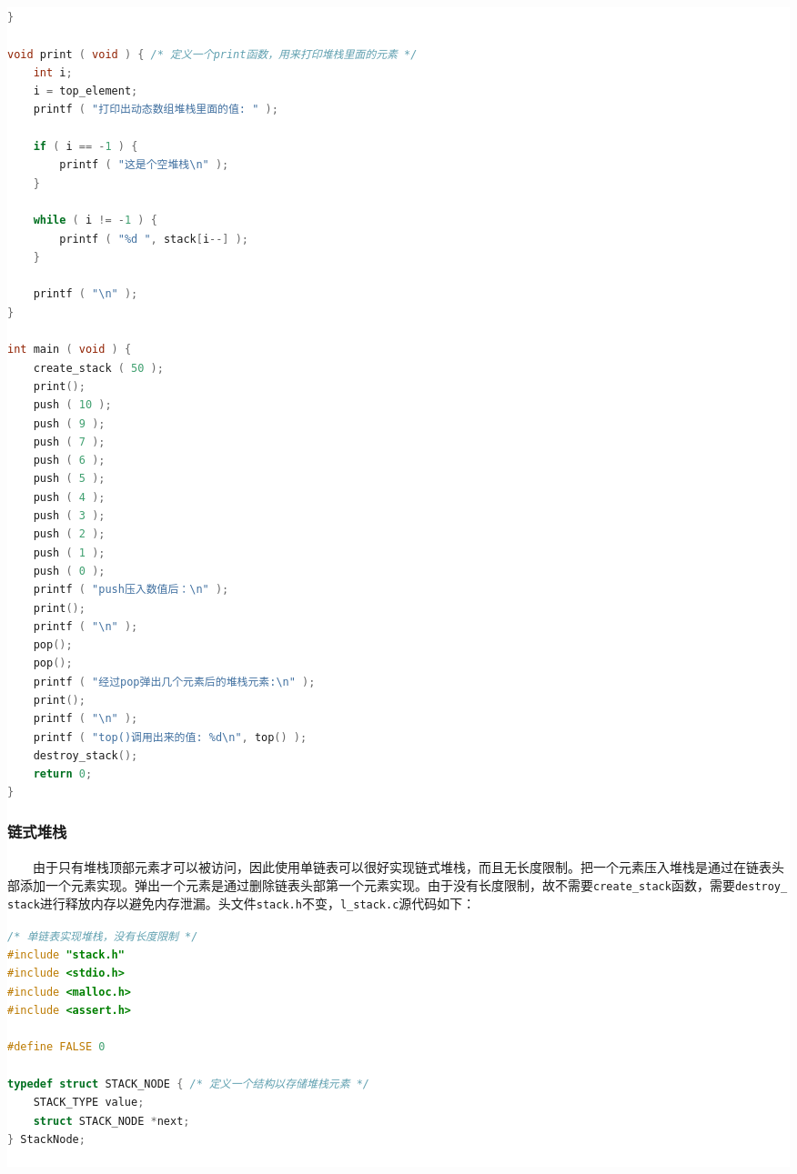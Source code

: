 ``` cpp
}
​
void print ( void ) { /* 定义一个print函数，用来打印堆栈里面的元素 */
    int i;
    i = top_element;
    printf ( "打印出动态数组堆栈里面的值: " );
​
    if ( i == -1 ) {
        printf ( "这是个空堆栈\n" );
    }
​
    while ( i != -1 ) {
        printf ( "%d ", stack[i--] );
    }
​
    printf ( "\n" );
}
​
int main ( void ) {
    create_stack ( 50 );
    print();
    push ( 10 );
    push ( 9 );
    push ( 7 );
    push ( 6 );
    push ( 5 );
    push ( 4 );
    push ( 3 );
    push ( 2 );
    push ( 1 );
    push ( 0 );
    printf ( "push压入数值后：\n" );
    print();
    printf ( "\n" );
    pop();
    pop();
    printf ( "经过pop弹出几个元素后的堆栈元素:\n" );
    print();
    printf ( "\n" );
    printf ( "top()调用出来的值: %d\n", top() );
    destroy_stack();
    return 0;
}
```

### 链式堆栈

&emsp;&emsp;由于只有堆栈顶部元素才可以被访问，因此使用单链表可以很好实现链式堆栈，而且无长度限制。把一个元素压入堆栈是通过在链表头部添加一个元素实现。弹出一个元素是通过删除链表头部第一个元素实现。由于没有长度限制，故不需要`create_stack`函数，需要`destroy_stack`进行释放内存以避免内存泄漏。头文件`stack.h`不变，`l_stack.c`源代码如下：

``` cpp
/* 单链表实现堆栈，没有长度限制 */
#include "stack.h"
#include <stdio.h>
#include <malloc.h>
#include <assert.h>
​
#define FALSE 0
​
typedef struct STACK_NODE { /* 定义一个结构以存储堆栈元素 */
    STACK_TYPE value;
    struct STACK_NODE *next;
} StackNode;
​
```